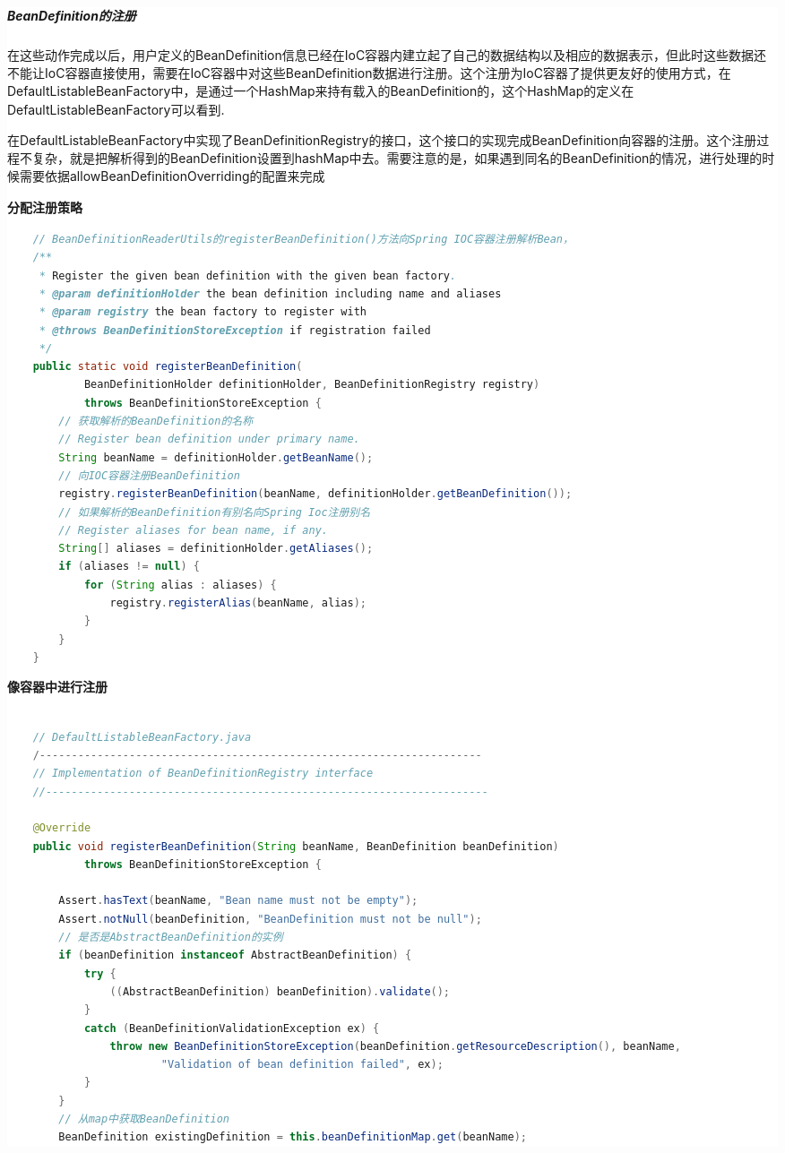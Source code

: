 ##### BeanDefinition的注册

在这些动作完成以后，用户定义的BeanDefinition信息已经在IoC容器内建立起了自己的数据结构以及相应的数据表示，但此时这些数据还不能让IoC容器直接使用，需要在IoC容器中对这些BeanDefinition数据进行注册。这个注册为IoC容器了提供更友好的使用方式，在DefaultListableBeanFactory中，是通过一个HashMap来持有载入的BeanDefinition的，这个HashMap的定义在DefaultListableBeanFactory可以看到.

在DefaultListableBeanFactory中实现了BeanDefinitionRegistry的接口，这个接口的实现完成BeanDefinition向容器的注册。这个注册过程不复杂，就是把解析得到的BeanDefinition设置到hashMap中去。需要注意的是，如果遇到同名的BeanDefinition的情况，进行处理的时候需要依据allowBeanDefinitionOverriding的配置来完成

**分配注册策略**

```java
	// BeanDefinitionReaderUtils的registerBeanDefinition()方法向Spring IOC容器注册解析Bean，
	/**
	 * Register the given bean definition with the given bean factory.
	 * @param definitionHolder the bean definition including name and aliases
	 * @param registry the bean factory to register with
	 * @throws BeanDefinitionStoreException if registration failed
	 */
	public static void registerBeanDefinition(
			BeanDefinitionHolder definitionHolder, BeanDefinitionRegistry registry)
			throws BeanDefinitionStoreException {
		// 获取解析的BeanDefinition的名称
		// Register bean definition under primary name.
		String beanName = definitionHolder.getBeanName();
        // 向IOC容器注册BeanDefinition
		registry.registerBeanDefinition(beanName, definitionHolder.getBeanDefinition());
		// 如果解析的BeanDefinition有别名向Spring Ioc注册别名
		// Register aliases for bean name, if any.
		String[] aliases = definitionHolder.getAliases();
		if (aliases != null) {
			for (String alias : aliases) {
				registry.registerAlias(beanName, alias);
			}
		}
	}
```

**像容器中进行注册**

```java
	
	// DefaultListableBeanFactory.java	
	/---------------------------------------------------------------------
	// Implementation of BeanDefinitionRegistry interface
	//---------------------------------------------------------------------

	@Override
	public void registerBeanDefinition(String beanName, BeanDefinition beanDefinition)
			throws BeanDefinitionStoreException {
		
		Assert.hasText(beanName, "Bean name must not be empty");
		Assert.notNull(beanDefinition, "BeanDefinition must not be null");
		// 是否是AbstractBeanDefinition的实例
		if (beanDefinition instanceof AbstractBeanDefinition) {
			try {
				((AbstractBeanDefinition) beanDefinition).validate();
			}
			catch (BeanDefinitionValidationException ex) {
				throw new BeanDefinitionStoreException(beanDefinition.getResourceDescription(), beanName,
						"Validation of bean definition failed", ex);
			}
		}
		// 从map中获取BeanDefinition
		BeanDefinition existingDefinition = this.beanDefinitionMap.get(beanName);
```